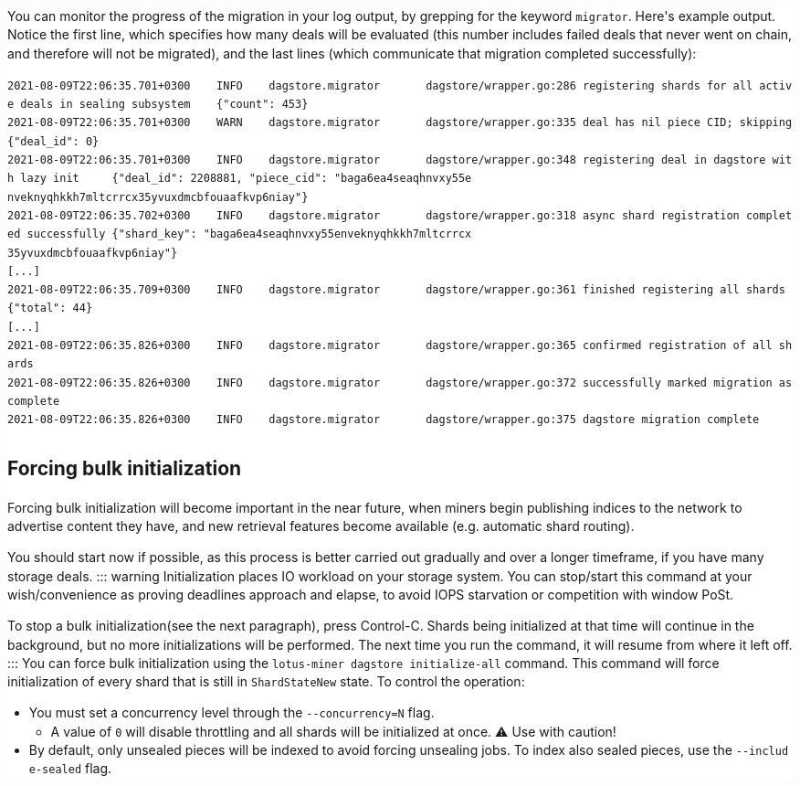 You can monitor the progress of the migration in your log output, by grepping for the keyword `migrator`. Here's example output. Notice the first line, which specifies how many deals will be evaluated (this number includes failed deals that never went on chain, and therefore will not be migrated), and the last lines (which communicate that migration completed successfully):

```
2021-08-09T22:06:35.701+0300    INFO    dagstore.migrator       dagstore/wrapper.go:286 registering shards for all active deals in sealing subsystem    {"count": 453}
2021-08-09T22:06:35.701+0300    WARN    dagstore.migrator       dagstore/wrapper.go:335 deal has nil piece CID; skipping        {"deal_id": 0}
2021-08-09T22:06:35.701+0300    INFO    dagstore.migrator       dagstore/wrapper.go:348 registering deal in dagstore with lazy init     {"deal_id": 2208881, "piece_cid": "baga6ea4seaqhnvxy55e
nveknyqhkkh7mltcrrcx35yvuxdmcbfouaafkvp6niay"}
2021-08-09T22:06:35.702+0300    INFO    dagstore.migrator       dagstore/wrapper.go:318 async shard registration completed successfully {"shard_key": "baga6ea4seaqhnvxy55enveknyqhkkh7mltcrrcx
35yvuxdmcbfouaafkvp6niay"}
[...]
2021-08-09T22:06:35.709+0300    INFO    dagstore.migrator       dagstore/wrapper.go:361 finished registering all shards {"total": 44}
[...]
2021-08-09T22:06:35.826+0300    INFO    dagstore.migrator       dagstore/wrapper.go:365 confirmed registration of all shards
2021-08-09T22:06:35.826+0300    INFO    dagstore.migrator       dagstore/wrapper.go:372 successfully marked migration as complete
2021-08-09T22:06:35.826+0300    INFO    dagstore.migrator       dagstore/wrapper.go:375 dagstore migration complete
```

## Forcing bulk initialization

Forcing bulk initialization will become important in the near future, when miners begin publishing indices to the network to advertise content they have, and new retrieval features become available (e.g. automatic shard routing).

You should start now if possible, as this process is better carried out gradually and over a longer timeframe, if you have many storage deals.
::: warning
Initialization places IO workload on your storage system. You can stop/start this command at your wish/convenience as proving deadlines approach and elapse, to avoid IOPS starvation or competition with window PoSt.

To stop a bulk initialization(see the next paragraph), press Control-C. Shards being initialized at that time will continue in the background, but no more initializations will be performed. The next time you run the command, it will resume from where it left off.
:::
You can force bulk initialization using the `lotus-miner dagstore initialize-all` command. This command will force initialization of every shard that is still in `ShardStateNew` state. To control the operation:
- You must set a concurrency level through the `--concurrency=N` flag.
  - A value of `0` will disable throttling and all shards will be initialized at once. ⚠️ Use with caution!
- By default, only unsealed pieces will be indexed to avoid forcing unsealing jobs. To index also sealed pieces, use the `--include-sealed` flag.

